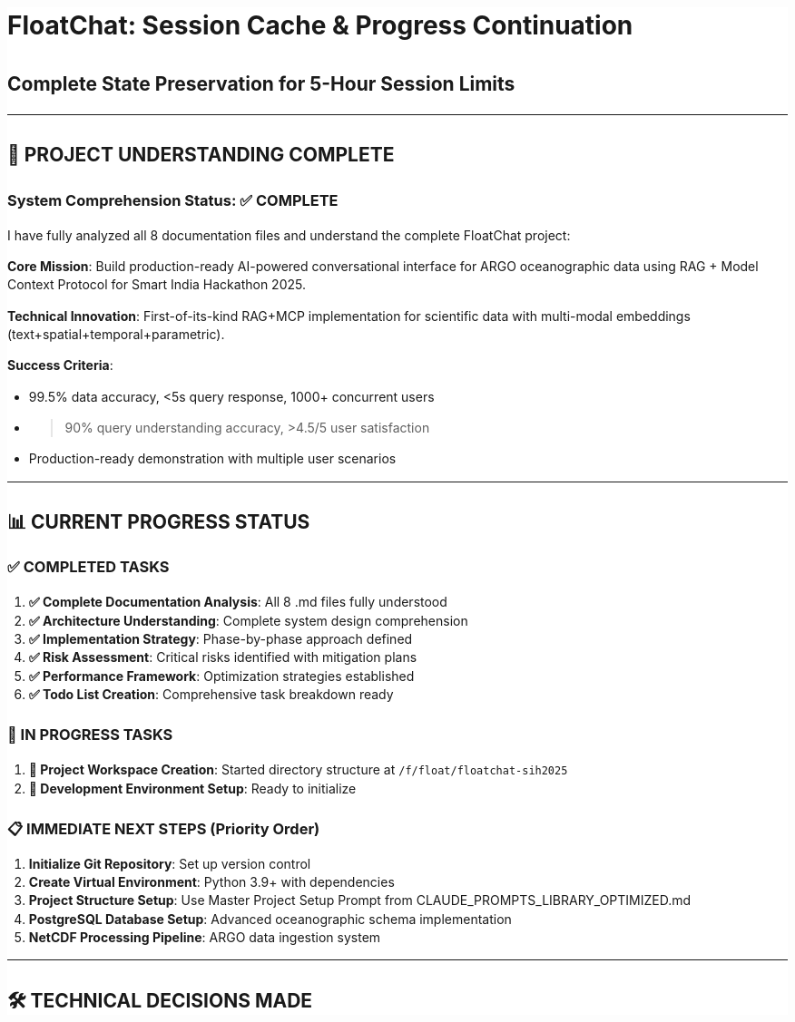 # FloatChat: Session Cache & Progress Continuation
## Complete State Preservation for 5-Hour Session Limits

---

## 🎯 PROJECT UNDERSTANDING COMPLETE

### System Comprehension Status: ✅ COMPLETE
I have fully analyzed all 8 documentation files and understand the complete FloatChat project:

**Core Mission**: Build production-ready AI-powered conversational interface for ARGO oceanographic data using RAG + Model Context Protocol for Smart India Hackathon 2025.

**Technical Innovation**: First-of-its-kind RAG+MCP implementation for scientific data with multi-modal embeddings (text+spatial+temporal+parametric).

**Success Criteria**: 
- 99.5% data accuracy, <5s query response, 1000+ concurrent users
- >90% query understanding accuracy, >4.5/5 user satisfaction
- Production-ready demonstration with multiple user scenarios

---

## 📊 CURRENT PROGRESS STATUS

### ✅ COMPLETED TASKS
1. **✅ Complete Documentation Analysis**: All 8 .md files fully understood
2. **✅ Architecture Understanding**: Complete system design comprehension
3. **✅ Implementation Strategy**: Phase-by-phase approach defined
4. **✅ Risk Assessment**: Critical risks identified with mitigation plans
5. **✅ Performance Framework**: Optimization strategies established
6. **✅ Todo List Creation**: Comprehensive task breakdown ready

### 🔄 IN PROGRESS TASKS
1. **🔄 Project Workspace Creation**: Started directory structure at `/f/float/floatchat-sih2025`
2. **🔄 Development Environment Setup**: Ready to initialize

### 📋 IMMEDIATE NEXT STEPS (Priority Order)
1. **Initialize Git Repository**: Set up version control
2. **Create Virtual Environment**: Python 3.9+ with dependencies
3. **Project Structure Setup**: Use Master Project Setup Prompt from CLAUDE_PROMPTS_LIBRARY_OPTIMIZED.md
4. **PostgreSQL Database Setup**: Advanced oceanographic schema implementation
5. **NetCDF Processing Pipeline**: ARGO data ingestion system

---

## 🛠️ TECHNICAL DECISIONS MADE
